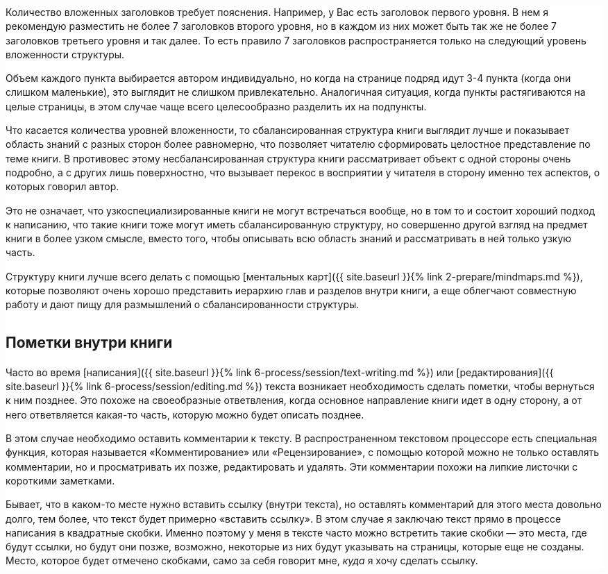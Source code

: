 Количество вложенных заголовков требует пояснения.  Например, у Вас
есть заголовок первого уровня.  В нем я рекомендую разместить не более
7 заголовков второго уровня, но в каждом из них может быть так же не
более 7 заголовков третьего уровня и так далее.  То есть правило 7
заголовков распространяется только на следующий уровень вложенности
структуры.

Объем каждого пункта выбирается автором индивидуально, но когда на
странице подряд идут 3-4 пункта (когда они слишком маленькие), это
выглядит не слишком привлекательно.  Аналогичная ситуация, когда
пункты растягиваются на целые страницы, в этом случае чаще всего
целесообразно разделить их на подпункты.

Что касается количества уровней вложенности, то сбалансированная
структура книги выглядит лучше и показывает область знаний с разных
сторон более равномерно, что позволяет читателю сформировать целостное
представление по теме книги.  В противовес этому несбалансированная
структура книги рассматривает объект с одной стороны очень подробно, а
с других лишь поверхностно, что вызывает перекос в восприятии у
читателя в сторону именно тех аспектов, о которых говорил автор.

Это не означает, что узкоспециализированные книги не могут встречаться
вообще, но в том то и состоит хороший подход к написанию, что такие
книги тоже могут иметь сбалансированную структуру, но совершенно
другой взгляд на предмет книги в более узком смысле, вместо того, чтобы
описывать всю область знаний и рассматривать в ней только узкую часть.

Структуру книги лучше всего делать с помощью [ментальных карт]({{
site.baseurl }}{% link 2-prepare/mindmaps.md %}), которые позволяют
очень хорошо представить иерархию глав и разделов внутри книги, а еще
облегчают совместную работу и дают пищу для размышлений о
сбалансированности структуры.


## Пометки внутри книги

Часто во время [написания]({{ site.baseurl }}{% link
6-process/session/text-writing.md %}) или [редактирования]({{
site.baseurl }}{% link 6-process/session/editing.md %}) текста
возникает необходимость сделать пометки, чтобы вернуться к ним
позднее.  Это похоже на своеобразные ответвления, когда основное
направление книги идет в одну сторону, а от него ответвляется какая-то
часть, которую можно будет описать позднее.

В этом случае необходимо оставить комментарии к тексту.  В
распространенном текстовом процессоре есть специальная функция,
которая называется «Комментирование» или «Рецензирование», с помощью
которой можно не только оставлять комментарии, но и просматривать их
позже, редактировать и удалять.  Эти комментарии похожи на липкие
листочки с короткими заметками.

Бывает, что в каком-то месте нужно вставить ссылку (внутри текста), но
оставлять комментарий для этого места довольно долго, тем более, что
текст будет примерно «вставить ссылку».  В этом случае я заключаю
текст прямо в процессе написания в квадратные скобки.  Именно поэтому
у меня в тексте часто можно встретить такие скобки — это места, где
будут ссылки, но будут они позже, возможно, некоторые из них будут
указывать на страницы, которые еще не созданы.  Место, которое будет
отмечено скобками, само за себя говорит мне, *куда* я хочу сделать
ссылку.
